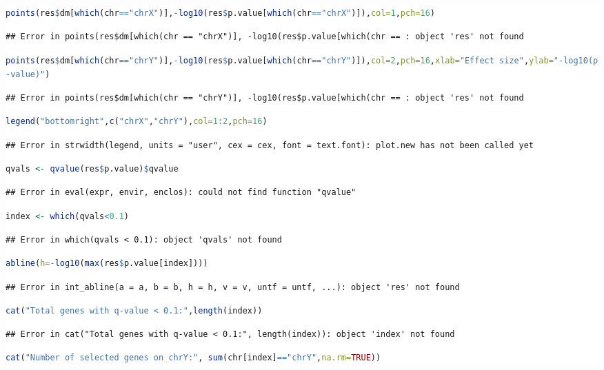 ```r
points(res$dm[which(chr=="chrX")],-log10(res$p.value[which(chr=="chrX")]),col=1,pch=16)
```

```
## Error in points(res$dm[which(chr == "chrX")], -log10(res$p.value[which(chr == : object 'res' not found
```

```r
points(res$dm[which(chr=="chrY")],-log10(res$p.value[which(chr=="chrY")]),col=2,pch=16,xlab="Effect size",ylab="-log10(p-value)")
```

```
## Error in points(res$dm[which(chr == "chrY")], -log10(res$p.value[which(chr == : object 'res' not found
```

```r
legend("bottomright",c("chrX","chrY"),col=1:2,pch=16)
```

```
## Error in strwidth(legend, units = "user", cex = cex, font = text.font): plot.new has not been called yet
```

```r
qvals <- qvalue(res$p.value)$qvalue
```

```
## Error in eval(expr, envir, enclos): could not find function "qvalue"
```

```r
index <- which(qvals<0.1)
```

```
## Error in which(qvals < 0.1): object 'qvals' not found
```

```r
abline(h=-log10(max(res$p.value[index])))
```

```
## Error in int_abline(a = a, b = b, h = h, v = v, untf = untf, ...): object 'res' not found
```

```r
cat("Total genes with q-value < 0.1:",length(index))
```

```
## Error in cat("Total genes with q-value < 0.1:", length(index)): object 'index' not found
```

```r
cat("Number of selected genes on chrY:", sum(chr[index]=="chrY",na.rm=TRUE))
```
